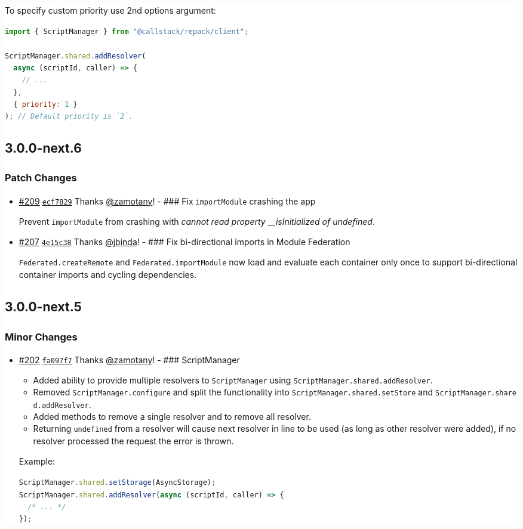   To specify custom priority use 2nd options argument:

  ```js
  import { ScriptManager } from "@callstack/repack/client";

  ScriptManager.shared.addResolver(
    async (scriptId, caller) => {
      // ...
    },
    { priority: 1 }
  ); // Default priority is `2`.
  ```

## 3.0.0-next.6

### Patch Changes

- [#209](https://github.com/callstack/repack/pull/209) [`ecf7829`](https://github.com/callstack/repack/commit/ecf78293def2150f960873eda9a7d25a61908b5c) Thanks [@zamotany](https://github.com/zamotany)! - ### Fix `importModule` crashing the app

  Prevent `importModule` from crashing with _cannot read property \_\_isInitialized of undefined_.

* [#207](https://github.com/callstack/repack/pull/207) [`4e15c38`](https://github.com/callstack/repack/commit/4e15c380fc2ff9aad1f300e5960e14d67557f6ce) Thanks [@jbinda](https://github.com/jbinda)! - ### Fix bi-directional imports in Module Federation

  `Federated.createRemote` and `Federated.importModule` now load and evaluate each container only once to support bi-directional
  container imports and cycling dependencies.

## 3.0.0-next.5

### Minor Changes

- [#202](https://github.com/callstack/repack/pull/202) [`fa097f7`](https://github.com/callstack/repack/commit/fa097f7a089221c11a60d8137368bf0e83f38230) Thanks [@zamotany](https://github.com/zamotany)! - ### ScriptManager

  - Added ability to provide multiple resolvers to `ScriptManager` using `ScriptManager.shared.addResolver`.
  - Removed `ScriptManager.configure` and split the functionality into `ScriptManager.shared.setStore` and `ScriptManager.shared.addResolver`.
  - Added methods to remove a single resolver and to remove all resolver.
  - Returning `undefined` from a resolver will cause next resolver in line to be used (as long as other resolver were added), if no resolver processed the request the error is thrown.

  Example:

  ```js
  ScriptManager.shared.setStorage(AsyncStorage);
  ScriptManager.shared.addResolver(async (scriptId, caller) => {
    /* ... */
  });
  ```
